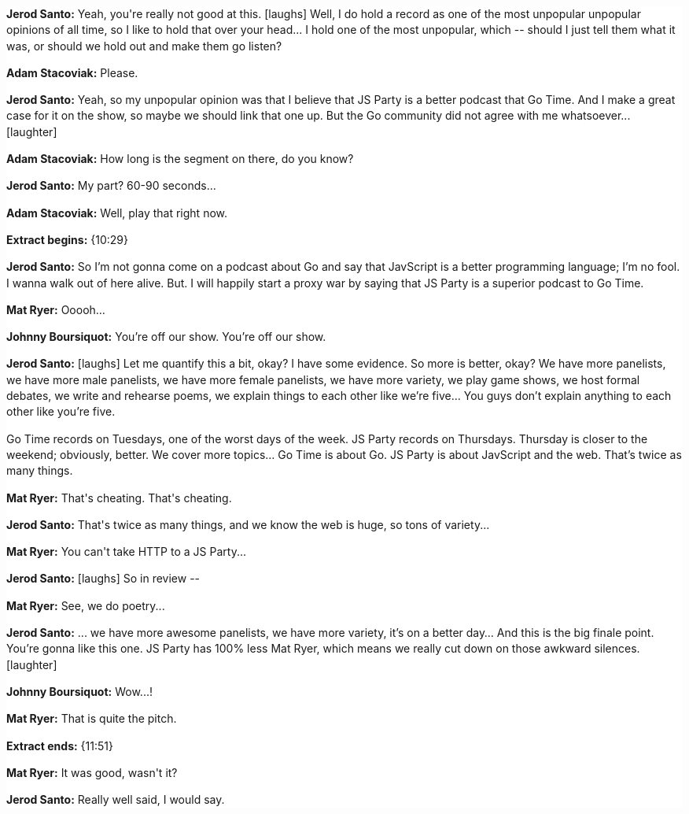 **Jerod Santo:** Yeah, you're really not good at this. \[laughs\] Well, I do hold a record as one of the most unpopular unpopular opinions of all time, so I like to hold that over your head... I hold one of the most unpopular, which -- should I just tell them what it was, or should we hold out and make them go listen?

**Adam Stacoviak:** Please.

**Jerod Santo:** Yeah, so my unpopular opinion was that I believe that JS Party is a better podcast that Go Time. And I make a great case for it on the show, so maybe we should link that one up. But the Go community did not agree with me whatsoever... \[laughter\]

**Adam Stacoviak:** How long is the segment on there, do you know?

**Jerod Santo:** My part? 60-90 seconds...

**Adam Stacoviak:** Well, play that right now.

**Extract begins:** \{10:29\}

**Jerod Santo:** So I’m not gonna come on a podcast about Go and say that JavScript is a better programming language; I’m no fool. I wanna walk out of here alive. But. I will happily start a proxy war by saying that JS Party is a superior podcast to Go Time.

**Mat Ryer:** Ooooh…

**Johnny Boursiquot:** You’re off our show. You’re off our show.

**Jerod Santo:** \[laughs\] Let me quantify this a bit, okay? I have some evidence. So more is better, okay? We have more panelists, we have more male panelists, we have more female panelists, we have more variety, we play game shows, we host formal debates, we write and rehearse poems, we explain things to each other like we’re five… You guys don’t explain anything to each other like you’re five.

Go Time records on Tuesdays, one of the worst days of the week. JS Party records on Thursdays. Thursday is closer to the weekend; obviously, better. We cover more topics… Go Time is about Go. JS Party is about JavScript and the web. That’s twice as many things.

**Mat Ryer:** That's cheating. That's cheating.

**Jerod Santo:** That's twice as many things, and we know the web is huge, so tons of variety...

**Mat Ryer:** You can't take HTTP to a JS Party...

**Jerod Santo:** \[laughs\] So in review --

**Mat Ryer:** See, we do poetry...

**Jerod Santo:** ... we have more awesome panelists, we have more variety, it’s on a better day… And this is the big finale point. You’re gonna like this one. JS Party has 100% less Mat Ryer, which means we really cut down on those awkward silences. \[laughter\]

**Johnny Boursiquot:** Wow...!

**Mat Ryer:** That is quite the pitch.

**Extract ends:** \{11:51\}

**Mat Ryer:** It was good, wasn't it?

**Jerod Santo:** Really well said, I would say.
